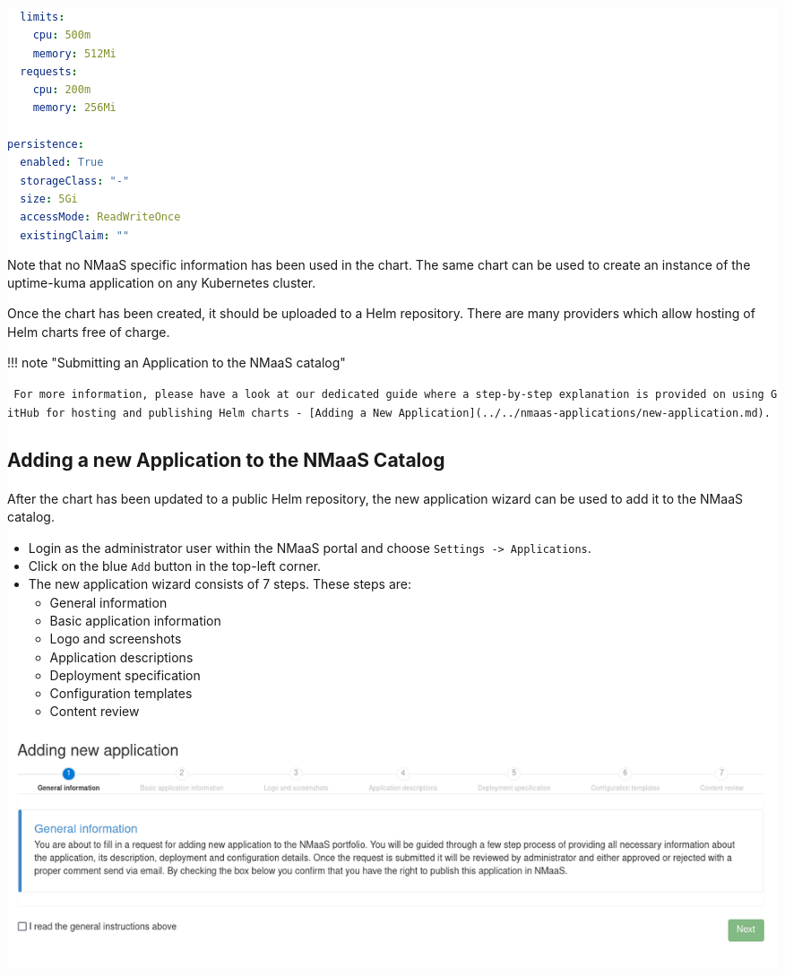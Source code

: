 ```yaml title="values.yaml"
  limits:
    cpu: 500m
    memory: 512Mi
  requests:
    cpu: 200m
    memory: 256Mi
 
persistence:
  enabled: True
  storageClass: "-"
  size: 5Gi
  accessMode: ReadWriteOnce
  existingClaim: ""
```

Note that no NMaaS specific information has been used in the chart. The same chart can be used to create an instance of the uptime-kuma application on any Kubernetes cluster.

Once the chart has been created, it should be uploaded to a Helm repository. There are many providers which allow hosting of Helm charts free of charge.

!!! note "Submitting an Application to the NMaaS catalog"

     For more information, please have a look at our dedicated guide where a step-by-step explanation is provided on using GitHub for hosting and publishing Helm charts - [Adding a New Application](../../nmaas-applications/new-application.md).

## Adding a new Application to the NMaaS Catalog

After the chart has been updated to a public Helm repository, the new application wizard can be used to add it to the NMaaS catalog.

- Login as the administrator user within the NMaaS portal and choose `Settings -> Applications`.
- Click on the blue `Add` button in the top-left corner.
- The new application wizard consists of 7 steps. These steps are:
    - General information
    - Basic application information
    - Logo and screenshots
    - Application descriptions
    - Deployment specification
    - Configuration templates
    - Content review

![Application Wizard - First step](./img/33-new-application-first-step.png)

